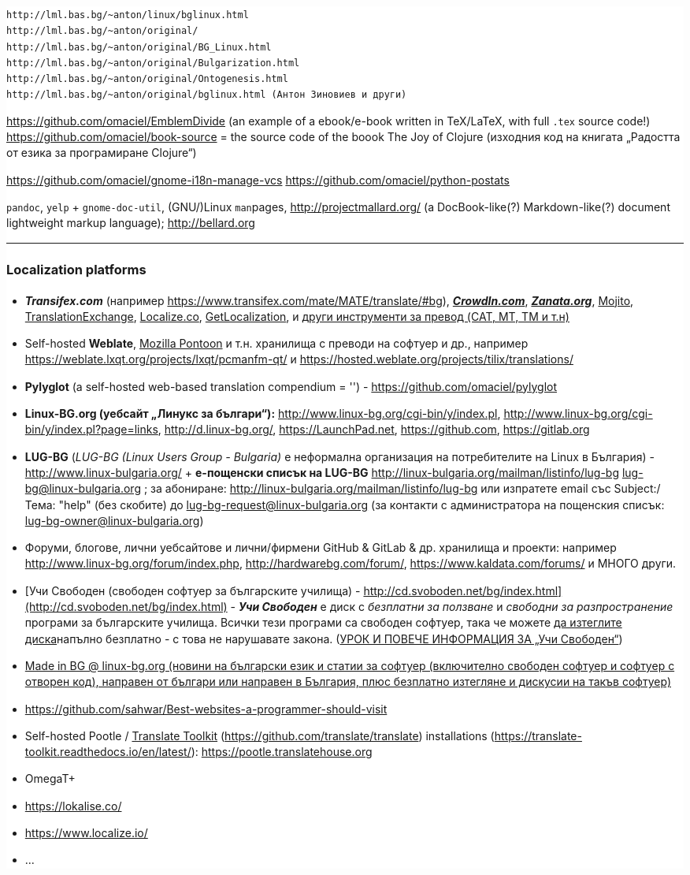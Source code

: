 ````
http://lml.bas.bg/~anton/linux/bglinux.html
http://lml.bas.bg/~anton/original/
http://lml.bas.bg/~anton/original/BG_Linux.html
http://lml.bas.bg/~anton/original/Bulgarization.html
http://lml.bas.bg/~anton/original/Ontogenesis.html
http://lml.bas.bg/~anton/original/bglinux.html (Антон Зиновиев и други)
````

https://github.com/omaciel/EmblemDivide (an example of a ebook/e-book written in TeX/LaTeX, with full `.tex` source code!)
https://github.com/omaciel/book-source = the source code of the boook The Joy of Clojure (изходния код на книгата „Радостта от езика за програмиране Clojure“)

https://github.com/omaciel/gnome-i18n-manage-vcs
https://github.com/omaciel/python-postats

`pandoc`, `yelp` + `gnome-doc-util`, (GNU/)Linux `man`pages, http://projectmallard.org/ (a DocBook-like(?) Markdown-like(?) document lightweight markup language); http://bellard.org

----

### Localization platforms

* _**Transifex.com**_ (например https://www.transifex.com/mate/MATE/translate/#bg), _**[CrowdIn.com](https://crowdin.com/)**_, _**[Zanata.org](http://zanata.org/)**_, [Mojito](http://www.mojito.global/), [TranslationExchange](https://translationexchange.com/), [Localize.co](https://lokalise.co/), [GetLocalization](https://www.getlocalization.com/), 
и [други инструменти за превод (CAT, MT, TM и т.н)](https://opensource.com/article/17/6/open-source-localization-tools)
* Self-hosted **Weblate**, [Mozilla Pontoon](https://pontoon.mozilla.org/) и т.н. хранилища с преводи на софтуер и др., например https://weblate.lxqt.org/projects/lxqt/pcmanfm-qt/ и https://hosted.weblate.org/projects/tilix/translations/
* **Pylyglot** (a self-hosted web-based translation compendium = '') - https://github.com/omaciel/pylyglot

* **Linux-BG.org (уебсайт „Линукс за българи“):** http://www.linux-bg.org/cgi-bin/y/index.pl, http://www.linux-bg.org/cgi-bin/y/index.pl?page=links, http://d.linux-bg.org/, https://LaunchPad.net, https://github.com, https://gitlab.org
* **LUG-BG** (_LUG-BG (Linux Users Group - Bulgaria)_ е неформална организация на потребителите на Linux в България) - http://www.linux-bulgaria.org/ + **е-пощенски списък на LUG-BG** http://linux-bulgaria.org/mailman/listinfo/lug-bg
lug-bg@linux-bulgaria.org ; за абониране: http://linux-bulgaria.org/mailman/listinfo/lug-bg или изпратете email със Subject:/Тема: "help" (без скобите) до lug-bg-request@linux-bulgaria.org (за контакти с администратора на пощенския списък: lug-bg-owner@linux-bulgaria.org)
* Форуми, блогове, лични уебсайтове и лични/фирмени GitHub & GitLab & др. хранилища и проекти: например http://www.linux-bg.org/forum/index.php, http://hardwarebg.com/forum/, https://www.kaldata.com/forums/ и МНОГО други.
* [Учи Свободен (свободен софтуер за българските училища) - http://cd.svoboden.net/bg/index.html](http://cd.svoboden.net/bg/index.html) - ***Учи Свободен*** е диск с *безплатни за ползване* и *свободни за разпространение* програми за българските училища. Всички тези програми са свободен софтуер, така че можете [да изтеглите диска](http://cd.svoboden.net/bg/status.html)напълно безплатно \- с това не нарушавате закона. ([УРОК И ПОВЕЧЕ ИНФОРМАЦИЯ ЗА „Учи Свободен“](http://skss.learnfree.eu/archives/619))
* [Made in BG @ linux-bg.org (новини на български език и статии за софтуер (включително свободен софтуер и софтуер с отворен код), направен от българи или направен в България, плюс безплатно изтегляне и дискусии на такъв софтуер)](http://www.linux-bg.org/cgi-bin/y/index.pl?page=repository)
* https://github.com/sahwar/Best-websites-a-programmer-should-visit
* Self-hosted Pootle / [Translate Toolkit](https://toolkit.translatehouse.org/) (https://github.com/translate/translate) installations (https://translate-toolkit.readthedocs.io/en/latest/): https://pootle.translatehouse.org
* OmegaT+
* https://lokalise.co/
* https://www.localize.io/
* ...
